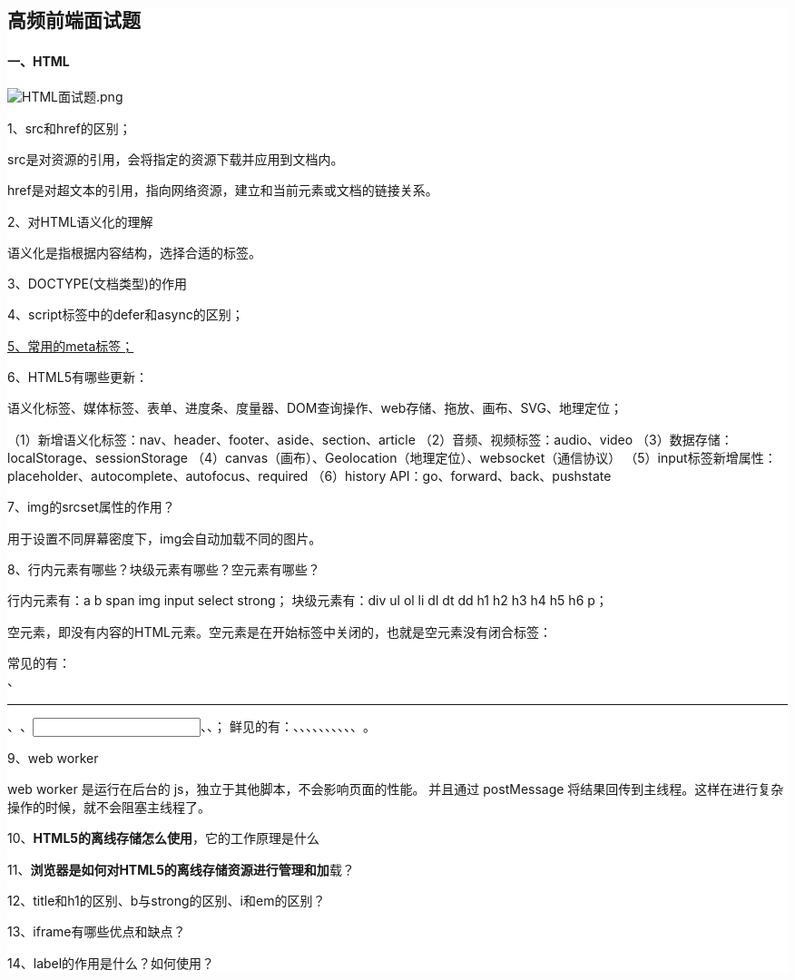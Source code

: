 ## 高频前端面试题

#### 一、HTML

![HTML面试题.png](https://p3-juejin.byteimg.com/tos-cn-i-k3u1fbpfcp/a18f8caac72c44ccb29197298f65809e~tplv-k3u1fbpfcp-watermark.awebp)

1、src和href的区别；

src是对资源的引用，会将指定的资源下载并应用到文档内。

href是对超文本的引用，指向网络资源，建立和当前元素或文档的链接关系。

2、对HTML语义化的理解

语义化是指根据内容结构，选择合适的标签。

3、DOCTYPE(文档类型)的作用

4、script标签中的defer和async的区别；

<u>5、常用的meta标签；</u>

6、HTML5有哪些更新：

语义化标签、媒体标签、表单、进度条、度量器、DOM查询操作、web存储、拖放、画布、SVG、地理定位；

（1）新增语义化标签：nav、header、footer、aside、section、article
（2）音频、视频标签：audio、video
（3）数据存储：localStorage、sessionStorage
（4）canvas（画布）、Geolocation（地理定位）、websocket（通信协议）
（5）input标签新增属性：placeholder、autocomplete、autofocus、required
（6）history API：go、forward、back、pushstate

7、img的srcset属性的作用？

用于设置不同屏幕密度下，img会自动加载不同的图片。

8、行内元素有哪些？块级元素有哪些？空元素有哪些？

行内元素有：a b span img input select strong；
块级元素有：div ul ol li dl dt dd h1 h2 h3 h4 h5 h6 p；

空元素，即没有内容的HTML元素。空元素是在开始标签中关闭的，也就是空元素没有闭合标签：

常见的有：<br>、<hr>、<img>、<input>、<link>、<meta>；
鲜见的有：<area>、<base>、<col>、<colgroup>、<command>、<embed>、<keygen>、<param>、<source>、<track>、<wbr>。

9、web worker

web worker 是运行在后台的 js，独立于其他脚本，不会影响页面的性能。 并且通过 postMessage 将结果回传到主线程。这样在进行复杂操作的时候，就不会阻塞主线程了。

10、**HTML5的离线存储怎么使用**，它的工作原理是什么

11、**浏览器是如何对HTML5的离线存储资源进行管理和加**载？

12、title和h1的区别、b与strong的区别、i和em的区别？

13、iframe有哪些优点和缺点？

14、label的作用是什么？如何使用？
